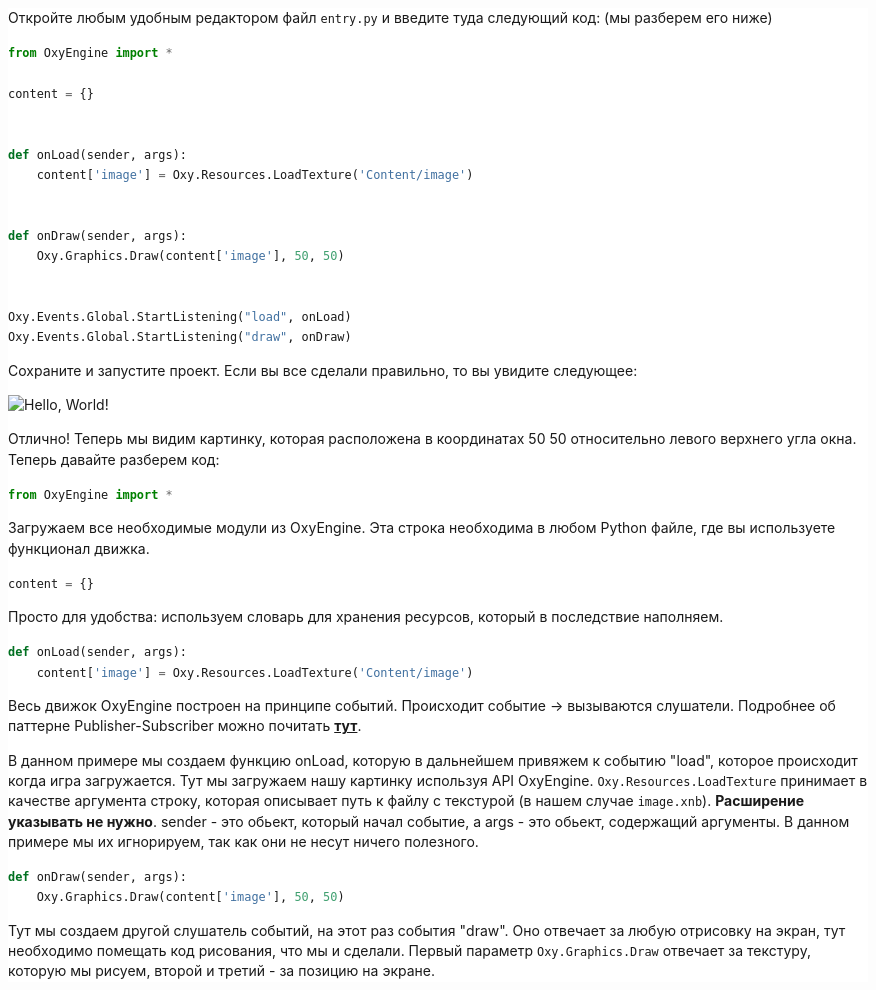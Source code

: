 Откройте любым удобным редактором файл `entry.py` и введите туда следующий код: (мы разберем его ниже)

```python
from OxyEngine import *

content = {}


def onLoad(sender, args):
    content['image'] = Oxy.Resources.LoadTexture('Content/image')


def onDraw(sender, args):
    Oxy.Graphics.Draw(content['image'], 50, 50)


Oxy.Events.Global.StartListening("load", onLoad)
Oxy.Events.Global.StartListening("draw", onDraw)
```

Сохраните и запустите проект. Если вы все сделали правильно, то вы увидите следующее:

![Hello, World!](https://github.com/OxyTeam/WIki/raw/master/Tutorials/quick-start-for-building-prototypes/Screenshots/4.png)

Отлично! Теперь мы видим картинку, которая расположена в координатах 50 50 относительно левого верхнего угла окна. Теперь давайте разберем код:

```python
from OxyEngine import *
``` 
Загружаем все необходимые модули из OxyEngine. Эта строка необходима в любом Python файле, где вы используете функционал движка.

```python
content = {}
``` 
Просто для удобства: используем словарь для хранения ресурсов, который в последствие наполняем.

```python
def onLoad(sender, args):
    content['image'] = Oxy.Resources.LoadTexture('Content/image')
```
Весь движок OxyEngine построен на принципе событий. Происходит событие -> вызываются слушатели. Подробнее об паттерне Publisher-Subscriber можно почитать **[тут](https://en.wikipedia.org/wiki/Publish%E2%80%93subscribe_pattern)**. 

В данном примере мы создаем функцию onLoad, которую в дальнейшем привяжем к событию "load", которое происходит когда игра загружается. Тут мы загружаем нашу картинку используя API OxyEngine. `Oxy.Resources.LoadTexture` принимает в качестве аргумента строку, которая описывает путь к файлу с текстурой (в нашем случае `image.xnb`). **Расширение указывать не нужно**. sender - это обьект, который начал событие, а args - это обьект, содержащий аргументы. В данном примере мы их игнорируем, так как они не несут ничего полезного.

```python
def onDraw(sender, args):
    Oxy.Graphics.Draw(content['image'], 50, 50)
```
Тут мы создаем другой слушатель событий, на этот раз события "draw". Оно отвечает за любую отрисовку на экран, тут необходимо помещать код рисования, что мы и сделали. Первый параметр `Oxy.Graphics.Draw` отвечает за текстуру, которую мы рисуем, второй и третий - за позицию на экране.
